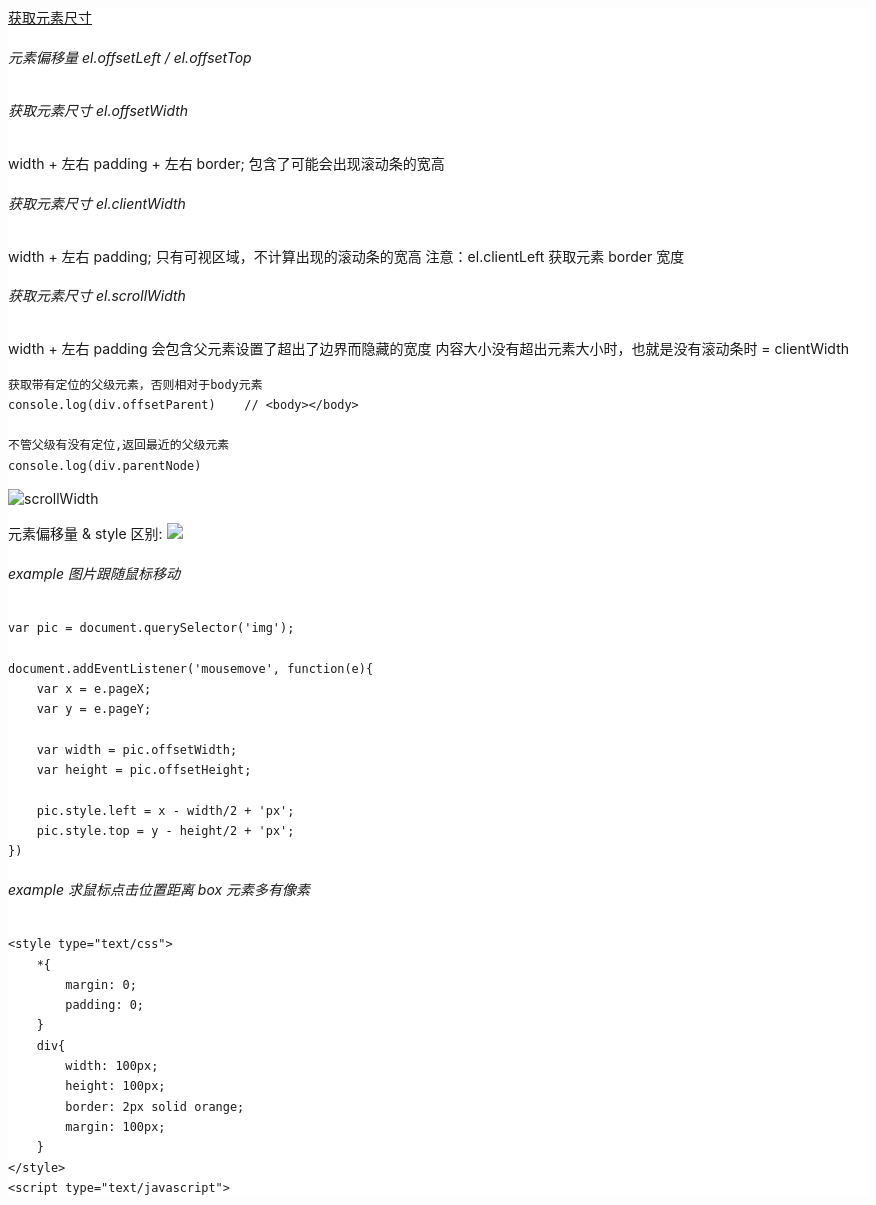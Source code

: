 [获取元素尺寸](/blog/2025/02/27/css_styel)

###### 元素偏移量 el.offsetLeft / el.offsetTop

###### 获取元素尺寸 el.offsetWidth

width + 左右 padding + 左右 border;
包含了可能会出现滚动条的宽高

###### 获取元素尺寸 el.clientWidth

width + 左右 padding;
只有可视区域，不计算出现的滚动条的宽高
注意：el.clientLeft 获取元素 border 宽度

###### 获取元素尺寸 el.scrollWidth

width + 左右 padding
会包含父元素设置了超出了边界而隐藏的宽度
内容大小没有超出元素大小时，也就是没有滚动条时 = clientWidth

```
获取带有定位的父级元素，否则相对于body元素
console.log(div.offsetParent)    // <body></body>

不管父级有没有定位,返回最近的父级元素
console.log(div.parentNode)
```

![scrollWidth](/images/Dom&Bom/4.webp)

元素偏移量 & style 区别:
![](/images/Dom&Bom/5.webp)

###### example 图片跟随鼠标移动

```
var pic = document.querySelector('img');

document.addEventListener('mousemove', function(e){
	var x = e.pageX;
	var y = e.pageY;

	var width = pic.offsetWidth;
	var height = pic.offsetHeight;

	pic.style.left = x - width/2 + 'px';
	pic.style.top = y - height/2 + 'px';
})
```

###### example 求鼠标点击位置距离 box 元素多有像素

```
<style type="text/css">
	*{
		margin: 0;
		padding: 0;
	}
	div{
		width: 100px;
		height: 100px;
		border: 2px solid orange;
		margin: 100px;
	}
</style>
<script type="text/javascript">

```